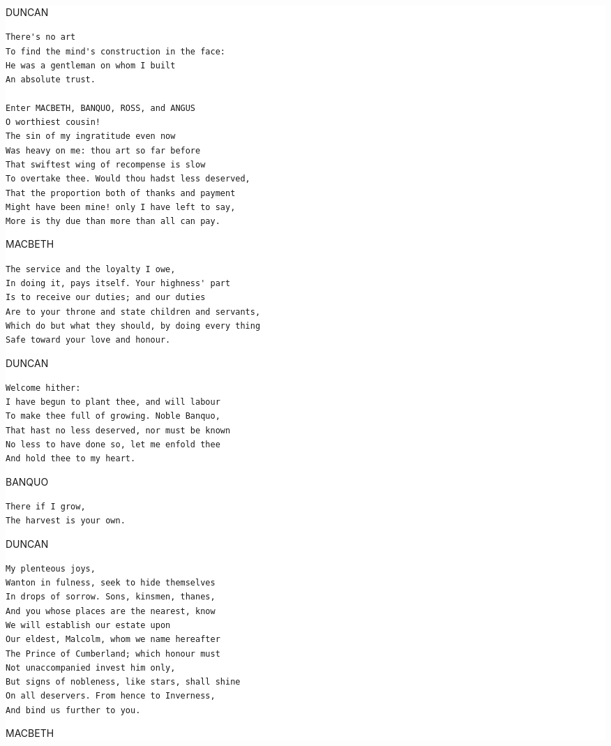 DUNCAN

    There's no art
    To find the mind's construction in the face:
    He was a gentleman on whom I built
    An absolute trust.

    Enter MACBETH, BANQUO, ROSS, and ANGUS
    O worthiest cousin!
    The sin of my ingratitude even now
    Was heavy on me: thou art so far before
    That swiftest wing of recompense is slow
    To overtake thee. Would thou hadst less deserved,
    That the proportion both of thanks and payment
    Might have been mine! only I have left to say,
    More is thy due than more than all can pay.

MACBETH

    The service and the loyalty I owe,
    In doing it, pays itself. Your highness' part
    Is to receive our duties; and our duties
    Are to your throne and state children and servants,
    Which do but what they should, by doing every thing
    Safe toward your love and honour.

DUNCAN

    Welcome hither:
    I have begun to plant thee, and will labour
    To make thee full of growing. Noble Banquo,
    That hast no less deserved, nor must be known
    No less to have done so, let me enfold thee
    And hold thee to my heart.

BANQUO

    There if I grow,
    The harvest is your own.

DUNCAN

    My plenteous joys,
    Wanton in fulness, seek to hide themselves
    In drops of sorrow. Sons, kinsmen, thanes,
    And you whose places are the nearest, know
    We will establish our estate upon
    Our eldest, Malcolm, whom we name hereafter
    The Prince of Cumberland; which honour must
    Not unaccompanied invest him only,
    But signs of nobleness, like stars, shall shine
    On all deservers. From hence to Inverness,
    And bind us further to you.

MACBETH
